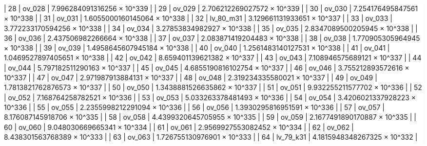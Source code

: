 | 28 | ov_028 | 7.996284091316256 × 10^339 |
| 29 | ov_029 | 2.706212269027572 × 10^339 |
| 30 | ov_030 | 7.254176495847561 × 10^338 |
| 31 | ov_031 | 1.6055000160145064 × 10^338 |
| 32 | lv_80_m31 | 3.129661131933651 × 10^337 |
| 33 | ov_033 | 3.772233170594256 × 10^338 |
| 34 | ov_034 | 3.27853834982927 × 10^338 |
| 35 | ov_035 | 2.8347089500205945 × 10^338 |
| 36 | ov_036 | 2.437506982266664 × 10^338 |
| 37 | ov_037 | 2.083871419204483 × 10^338 |
| 38 | ov_038 | 1.770905305964945 × 10^338 |
| 39 | ov_039 | 1.4958645607945184 × 10^338 |
| 40 | ov_040 | 1.2561483140127531 × 10^338 |
| 41 | ov_041 | 1.0469527897405651 × 10^338 |
| 42 | ov_042 | 8.659401139621382 × 10^337 |
| 43 | ov_043 | 7.108946575689121 × 10^337 |
| 44 | ov_044 | 5.797182511290163 × 10^337 |
| 45 | ov_045 | 4.6855190816102754 × 10^337 |
| 46 | ov_046 | 3.755212893572616 × 10^337 |
| 47 | ov_047 | 2.971987913884131 × 10^337 |
| 48 | ov_048 | 2.319234335580021 × 10^337 |
| 49 | ov_049 | 1.7813821762876573 × 10^337 |
| 50 | ov_050 | 1.3438881526635862 × 10^337 |
| 51 | ov_051 | 9.932255211577702 × 10^336 |
| 52 | ov_052 | 7.168764258782521 × 10^336 |
| 53 | ov_053 | 5.033263378481493 × 10^336 |
| 54 | ov_054 | 3.4206021337928223 × 10^336 |
| 55 | ov_055 | 2.2355998212291094 × 10^336 |
| 56 | ov_056 | 1.3930295816951591 × 10^336 |
| 57 | ov_057 | 8.176087145918706 × 10^335 |
| 58 | ov_058 | 4.4399320645705955 × 10^335 |
| 59 | ov_059 | 2.1677491890170887 × 10^335 |
| 60 | ov_060 | 9.048030669665341 × 10^334 |
| 61 | ov_061 | 2.9569927553082452 × 10^334 |
| 62 | ov_062 | 8.438301563768389 × 10^333 |
| 63 | ov_063 | 1.726755130976901 × 10^333 |
| 64 | lv_79_k31 | 4.1815948348267325 × 10^332 |